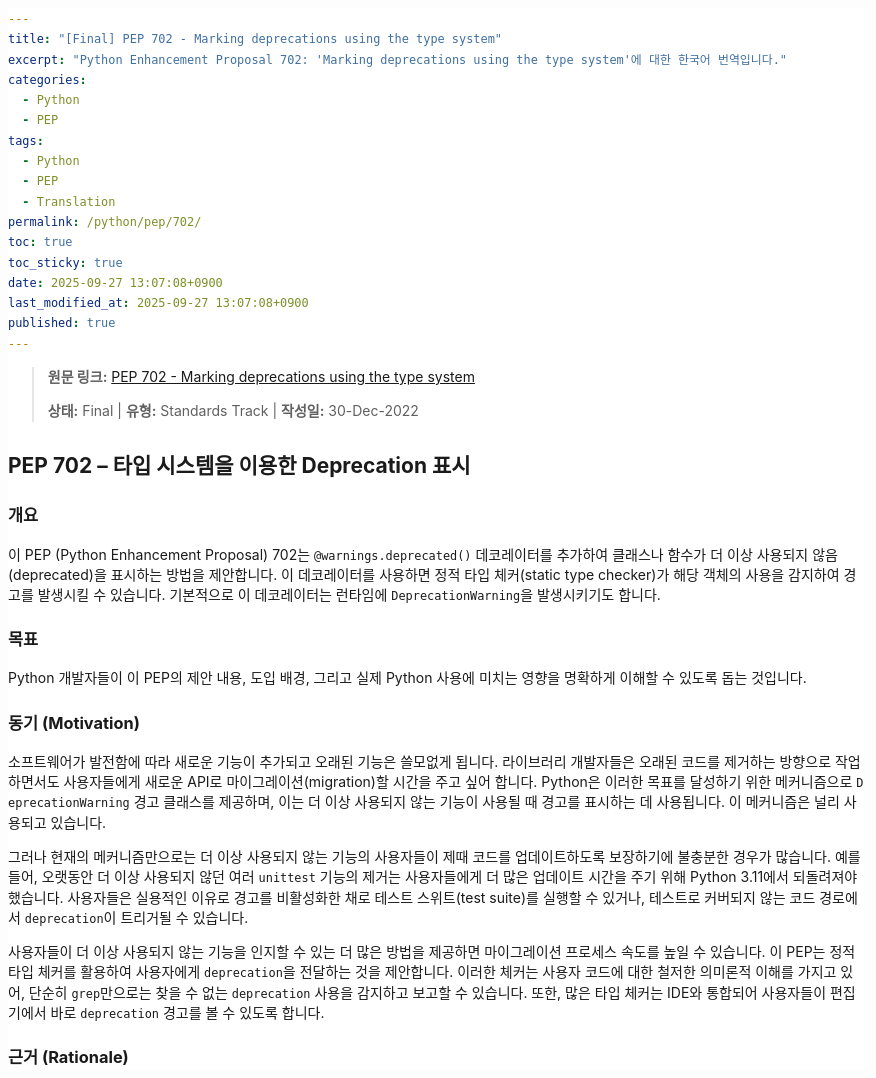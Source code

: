 ```yaml
---
title: "[Final] PEP 702 - Marking deprecations using the type system"
excerpt: "Python Enhancement Proposal 702: 'Marking deprecations using the type system'에 대한 한국어 번역입니다."
categories:
  - Python
  - PEP
tags:
  - Python
  - PEP
  - Translation
permalink: /python/pep/702/
toc: true
toc_sticky: true
date: 2025-09-27 13:07:08+0900
last_modified_at: 2025-09-27 13:07:08+0900
published: true
---
```

> **원문 링크:** [PEP 702 - Marking deprecations using the type system](https://peps.python.org/pep-0702/)
>
> **상태:** Final | **유형:** Standards Track | **작성일:** 30-Dec-2022

## PEP 702 – 타입 시스템을 이용한 Deprecation 표시

### 개요

이 PEP (Python Enhancement Proposal) 702는 `@warnings.deprecated()` 데코레이터를 추가하여 클래스나 함수가 더 이상 사용되지 않음(deprecated)을 표시하는 방법을 제안합니다. 이 데코레이터를 사용하면 정적 타입 체커(static type checker)가 해당 객체의 사용을 감지하여 경고를 발생시킬 수 있습니다. 기본적으로 이 데코레이터는 런타임에 `DeprecationWarning`을 발생시키기도 합니다.

### 목표

Python 개발자들이 이 PEP의 제안 내용, 도입 배경, 그리고 실제 Python 사용에 미치는 영향을 명확하게 이해할 수 있도록 돕는 것입니다.

### 동기 (Motivation)

소프트웨어가 발전함에 따라 새로운 기능이 추가되고 오래된 기능은 쓸모없게 됩니다. 라이브러리 개발자들은 오래된 코드를 제거하는 방향으로 작업하면서도 사용자들에게 새로운 API로 마이그레이션(migration)할 시간을 주고 싶어 합니다. Python은 이러한 목표를 달성하기 위한 메커니즘으로 `DeprecationWarning` 경고 클래스를 제공하며, 이는 더 이상 사용되지 않는 기능이 사용될 때 경고를 표시하는 데 사용됩니다. 이 메커니즘은 널리 사용되고 있습니다.

그러나 현재의 메커니즘만으로는 더 이상 사용되지 않는 기능의 사용자들이 제때 코드를 업데이트하도록 보장하기에 불충분한 경우가 많습니다. 예를 들어, 오랫동안 더 이상 사용되지 않던 여러 `unittest` 기능의 제거는 사용자들에게 더 많은 업데이트 시간을 주기 위해 Python 3.11에서 되돌려져야 했습니다. 사용자들은 실용적인 이유로 경고를 비활성화한 채로 테스트 스위트(test suite)를 실행할 수 있거나, 테스트로 커버되지 않는 코드 경로에서 `deprecation`이 트리거될 수 있습니다.

사용자들이 더 이상 사용되지 않는 기능을 인지할 수 있는 더 많은 방법을 제공하면 마이그레이션 프로세스 속도를 높일 수 있습니다. 이 PEP는 정적 타입 체커를 활용하여 사용자에게 `deprecation`을 전달하는 것을 제안합니다. 이러한 체커는 사용자 코드에 대한 철저한 의미론적 이해를 가지고 있어, 단순히 `grep`만으로는 찾을 수 없는 `deprecation` 사용을 감지하고 보고할 수 있습니다. 또한, 많은 타입 체커는 IDE와 통합되어 사용자들이 편집기에서 바로 `deprecation` 경고를 볼 수 있도록 합니다.

### 근거 (Rationale)
